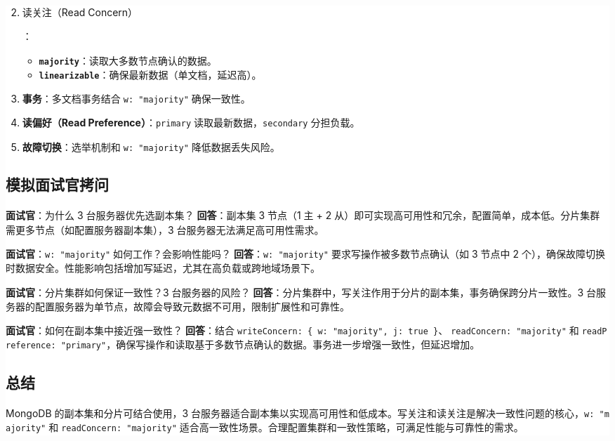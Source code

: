 2. 读关注（Read Concern）

   ：

   - **`majority`**：读取大多数节点确认的数据。
   - **`linearizable`**：确保最新数据（单文档，延迟高）。

3. **事务**：多文档事务结合 `w: "majority"` 确保一致性。

4. **读偏好（Read Preference）**：`primary` 读取最新数据，`secondary` 分担负载。

5. **故障切换**：选举机制和 `w: "majority"` 降低数据丢失风险。

## 模拟面试官拷问

**面试官**：为什么 3 台服务器优先选副本集？
**回答**：副本集 3 节点（1 主 + 2 从）即可实现高可用性和冗余，配置简单，成本低。分片集群需更多节点（如配置服务器副本集），3 台服务器无法满足高可用性需求。

**面试官**：`w: "majority"` 如何工作？会影响性能吗？
**回答**：`w: "majority"` 要求写操作被多数节点确认（如 3 节点中 2 个），确保故障切换时数据安全。性能影响包括增加写延迟，尤其在高负载或跨地域场景下。

**面试官**：分片集群如何保证一致性？3 台服务器的风险？
**回答**：分片集群中，写关注作用于分片的副本集，事务确保跨分片一致性。3 台服务器的配置服务器为单节点，故障会导致元数据不可用，限制扩展性和可靠性。

**面试官**：如何在副本集中接近强一致性？
**回答**：结合 `writeConcern: { w: "majority", j: true }`、 `readConcern: "majority"` 和 `readPreference: "primary"`，确保写操作和读取基于多数节点确认的数据。事务进一步增强一致性，但延迟增加。

## 总结

MongoDB 的副本集和分片可结合使用，3 台服务器适合副本集以实现高可用性和低成本。写关注和读关注是解决一致性问题的核心，`w: "majority"` 和 `readConcern: "majority"` 适合高一致性场景。合理配置集群和一致性策略，可满足性能与可靠性的需求。